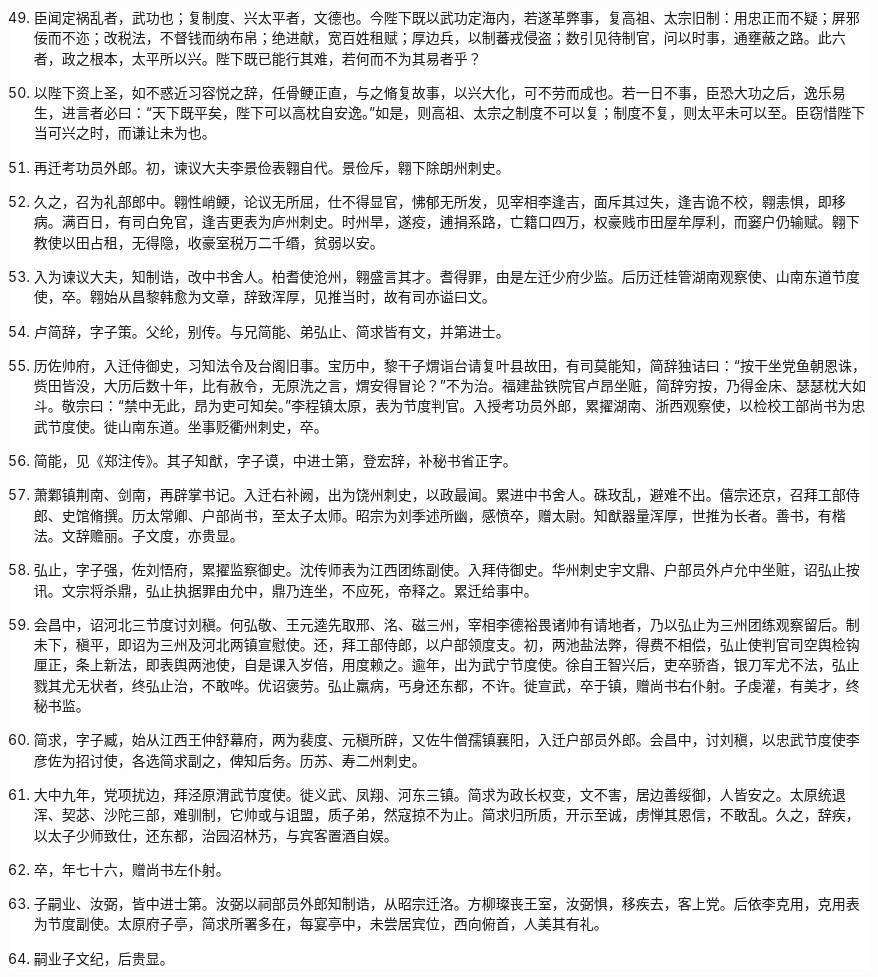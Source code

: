 49. <span id="列传第一百二_钱崔二韦二高冯三李卢封郑敬-49"></span>
臣闻定祸乱者，武功也；复制度、兴太平者，文德也。今陛下既以武功定海内，若遂革弊事，复高祖、太宗旧制：用忠正而不疑；屏邪佞而不迩；改税法，不督钱而纳布帛；绝进献，宽百姓租赋；厚边兵，以制蕃戎侵盗；数引见待制官，问以时事，通壅蔽之路。此六者，政之根本，太平所以兴。陛下既已能行其难，若何而不为其易者乎？

50. <span id="列传第一百二_钱崔二韦二高冯三李卢封郑敬-50"></span>
以陛下资上圣，如不惑近习容悦之辞，任骨鲠正直，与之脩复故事，以兴大化，可不劳而成也。若一日不事，臣恐大功之后，逸乐易生，进言者必曰：“天下既平矣，陛下可以高枕自安逸。”如是，则高祖、太宗之制度不可以复；制度不复，则太平未可以至。臣窃惜陛下当可兴之时，而谦让未为也。

51. <span id="列传第一百二_钱崔二韦二高冯三李卢封郑敬-51"></span>
再迁考功员外郎。初，谏议大夫李景俭表翱自代。景俭斥，翱下除朗州刺史。

52. <span id="列传第一百二_钱崔二韦二高冯三李卢封郑敬-52"></span>
久之，召为礼部郎中。翱性峭鲠，论议无所屈，仕不得显官，怫郁无所发，见宰相李逢吉，面斥其过失，逢吉诡不校，翱恚惧，即移病。满百日，有司白免官，逢吉更表为庐州刺史。时州旱，遂疫，逋捐系路，亡籍口四万，权豪贱市田屋牟厚利，而窭户仍输赋。翱下教使以田占租，无得隐，收豪室税万二千缗，贫弱以安。

53. <span id="列传第一百二_钱崔二韦二高冯三李卢封郑敬-53"></span>
入为谏议大夫，知制诰，改中书舍人。柏耆使沧州，翱盛言其才。耆得罪，由是左迁少府少监。后历迁桂管湖南观察使、山南东道节度使，卒。翱始从昌黎韩愈为文章，辞致浑厚，见推当时，故有司亦谥曰文。

54. <span id="列传第一百二_钱崔二韦二高冯三李卢封郑敬-54"></span>
卢简辞，字子策。父纶，别传。与兄简能、弟弘止、简求皆有文，并第进士。

55. <span id="列传第一百二_钱崔二韦二高冯三李卢封郑敬-55"></span>
历佐帅府，入迁侍御史，习知法令及台阁旧事。宝历中，黎干子煟诣台请复叶县故田，有司莫能知，简辞独诘曰：“按干坐党鱼朝恩诛，赀田皆没，大历后数十年，比有赦令，无原洗之言，煟安得冒论？”不为治。福建盐铁院官卢昂坐赃，简辞穷按，乃得金床、瑟瑟枕大如斗。敬宗曰：“禁中无此，昂为吏可知矣。”李程镇太原，表为节度判官。入授考功员外郎，累擢湖南、浙西观察使，以检校工部尚书为忠武节度使。徙山南东道。坐事贬衢州刺史，卒。

56. <span id="列传第一百二_钱崔二韦二高冯三李卢封郑敬-56"></span>
简能，见《郑注传》。其子知猷，字子谟，中进士第，登宏辞，补秘书省正字。

57. <span id="列传第一百二_钱崔二韦二高冯三李卢封郑敬-57"></span>
萧鄴镇荆南、剑南，再辟掌书记。入迁右补阙，出为饶州刺史，以政最闻。累进中书舍人。硃玫乱，避难不出。僖宗还京，召拜工部侍郎、史馆脩撰。历太常卿、户部尚书，至太子太师。昭宗为刘季述所幽，感愤卒，赠太尉。知猷器量浑厚，世推为长者。善书，有楷法。文辞赡丽。子文度，亦贵显。

58. <span id="列传第一百二_钱崔二韦二高冯三李卢封郑敬-58"></span>
弘止，字子强，佐刘悟府，累擢监察御史。沈传师表为江西团练副使。入拜侍御史。华州刺史宇文鼎、户部员外卢允中坐赃，诏弘止按讯。文宗将杀鼎，弘止执据罪由允中，鼎乃连坐，不应死，帝释之。累迁给事中。

59. <span id="列传第一百二_钱崔二韦二高冯三李卢封郑敬-59"></span>
会昌中，诏河北三节度讨刘稹。何弘敬、王元逵先取邢、洺、磁三州，宰相李德裕畏诸帅有请地者，乃以弘止为三州团练观察留后。制未下，稹平，即诏为三州及河北两镇宣慰使。还，拜工部侍郎，以户部领度支。初，两池盐法弊，得费不相偿，弘止使判官司空舆检钩厘正，条上新法，即表舆两池使，自是课入岁倍，用度赖之。逾年，出为武宁节度使。徐自王智兴后，吏卒骄沓，银刀军尤不法，弘止戮其尤无状者，终弘止治，不敢哗。优诏褒劳。弘止羸病，丐身还东都，不许。徙宣武，卒于镇，赠尚书右仆射。子虔灌，有美才，终秘书监。

60. <span id="列传第一百二_钱崔二韦二高冯三李卢封郑敬-60"></span>
简求，字子臧，始从江西王仲舒幕府，两为裴度、元稹所辟，又佐牛僧孺镇襄阳，入迁户部员外郎。会昌中，讨刘稹，以忠武节度使李彦佐为招讨使，各选简求副之，俾知后务。历苏、寿二州刺史。

61. <span id="列传第一百二_钱崔二韦二高冯三李卢封郑敬-61"></span>
大中九年，党项扰边，拜泾原渭武节度使。徙义武、凤翔、河东三镇。简求为政长权变，文不害，居边善绥御，人皆安之。太原统退浑、契苾、沙陀三部，难驯制，它帅或与诅盟，质子弟，然寇掠不为止。简求归所质，开示至诚，虏惮其恩信，不敢乱。久之，辞疾，以太子少师致仕，还东都，治园沼林艿，与宾客置酒自娱。

62. <span id="列传第一百二_钱崔二韦二高冯三李卢封郑敬-62"></span>
卒，年七十六，赠尚书左仆射。

63. <span id="列传第一百二_钱崔二韦二高冯三李卢封郑敬-63"></span>
子嗣业、汝弼，皆中进士第。汝弼以祠部员外郎知制诰，从昭宗迁洛。方柳璨丧王室，汝弼惧，移疾去，客上党。后依李克用，克用表为节度副使。太原府子亭，简求所署多在，每宴亭中，未尝居宾位，西向俯首，人美其有礼。

64. <span id="列传第一百二_钱崔二韦二高冯三李卢封郑敬-64"></span>
嗣业子文纪，后贵显。
